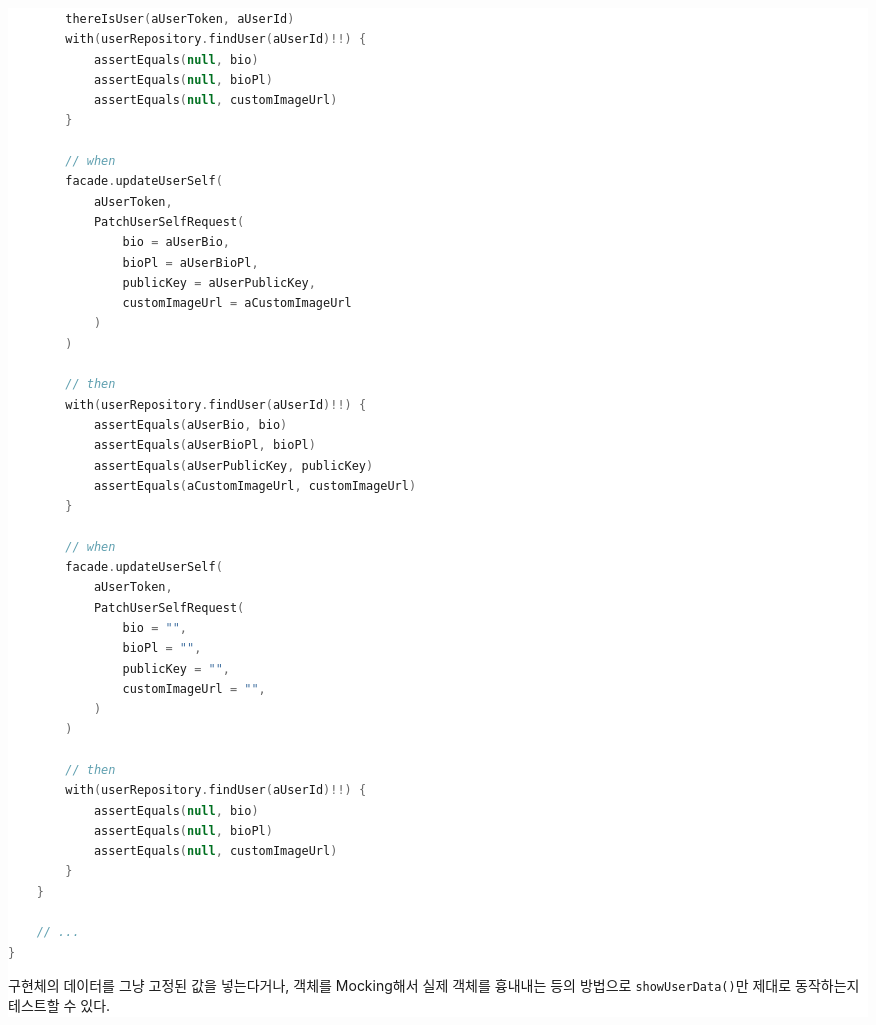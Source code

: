 ``` kotlin
        thereIsUser(aUserToken, aUserId)
        with(userRepository.findUser(aUserId)!!) {
            assertEquals(null, bio)
            assertEquals(null, bioPl)
            assertEquals(null, customImageUrl)
        }
        
        // when
        facade.updateUserSelf(
            aUserToken,
            PatchUserSelfRequest(
                bio = aUserBio,
                bioPl = aUserBioPl,
                publicKey = aUserPublicKey,
                customImageUrl = aCustomImageUrl
            )
        )
        
        // then
        with(userRepository.findUser(aUserId)!!) {
            assertEquals(aUserBio, bio)
            assertEquals(aUserBioPl, bioPl)
            assertEquals(aUserPublicKey, publicKey)
            assertEquals(aCustomImageUrl, customImageUrl)
        }
        
        // when
        facade.updateUserSelf(
            aUserToken,
            PatchUserSelfRequest(
                bio = "",
                bioPl = "",
                publicKey = "",
                customImageUrl = "",
            )
        )
        
        // then
        with(userRepository.findUser(aUserId)!!) {
            assertEquals(null, bio)
            assertEquals(null, bioPl)
            assertEquals(null, customImageUrl)
        }
    }
    
    // ...
}
```

구현체의 데이터를 그냥 고정된 값을 넣는다거나, 객체를 Mocking해서 실제 객체를 흉내내는 등의 방법으로 `showUserData()`만 제대로 동작하는지 테스트할 수 있다.

